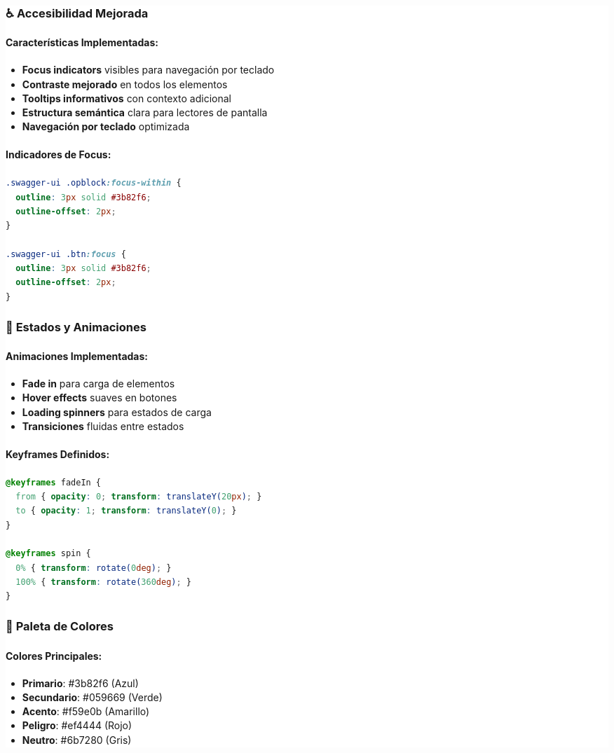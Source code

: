 ### ♿ **Accesibilidad Mejorada**

#### Características Implementadas:
- **Focus indicators** visibles para navegación por teclado
- **Contraste mejorado** en todos los elementos
- **Tooltips informativos** con contexto adicional
- **Estructura semántica** clara para lectores de pantalla
- **Navegación por teclado** optimizada

#### Indicadores de Focus:
```css
.swagger-ui .opblock:focus-within {
  outline: 3px solid #3b82f6;
  outline-offset: 2px;
}

.swagger-ui .btn:focus {
  outline: 3px solid #3b82f6;
  outline-offset: 2px;
}
```

### 🔄 **Estados y Animaciones**

#### Animaciones Implementadas:
- **Fade in** para carga de elementos
- **Hover effects** suaves en botones
- **Loading spinners** para estados de carga
- **Transiciones** fluidas entre estados

#### Keyframes Definidos:
```css
@keyframes fadeIn {
  from { opacity: 0; transform: translateY(20px); }
  to { opacity: 1; transform: translateY(0); }
}

@keyframes spin {
  0% { transform: rotate(0deg); }
  100% { transform: rotate(360deg); }
}
```

### 🎨 **Paleta de Colores**

#### Colores Principales:
- **Primario**: #3b82f6 (Azul)
- **Secundario**: #059669 (Verde)
- **Acento**: #f59e0b (Amarillo)
- **Peligro**: #ef4444 (Rojo)
- **Neutro**: #6b7280 (Gris)
